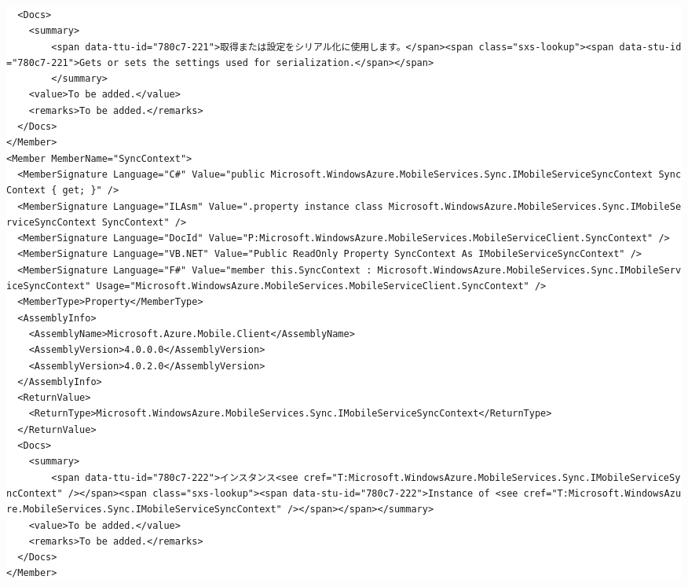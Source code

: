       <Docs>
        <summary>
            <span data-ttu-id="780c7-221">取得または設定をシリアル化に使用します。</span><span class="sxs-lookup"><span data-stu-id="780c7-221">Gets or sets the settings used for serialization.</span></span>
            </summary>
        <value>To be added.</value>
        <remarks>To be added.</remarks>
      </Docs>
    </Member>
    <Member MemberName="SyncContext">
      <MemberSignature Language="C#" Value="public Microsoft.WindowsAzure.MobileServices.Sync.IMobileServiceSyncContext SyncContext { get; }" />
      <MemberSignature Language="ILAsm" Value=".property instance class Microsoft.WindowsAzure.MobileServices.Sync.IMobileServiceSyncContext SyncContext" />
      <MemberSignature Language="DocId" Value="P:Microsoft.WindowsAzure.MobileServices.MobileServiceClient.SyncContext" />
      <MemberSignature Language="VB.NET" Value="Public ReadOnly Property SyncContext As IMobileServiceSyncContext" />
      <MemberSignature Language="F#" Value="member this.SyncContext : Microsoft.WindowsAzure.MobileServices.Sync.IMobileServiceSyncContext" Usage="Microsoft.WindowsAzure.MobileServices.MobileServiceClient.SyncContext" />
      <MemberType>Property</MemberType>
      <AssemblyInfo>
        <AssemblyName>Microsoft.Azure.Mobile.Client</AssemblyName>
        <AssemblyVersion>4.0.0.0</AssemblyVersion>
        <AssemblyVersion>4.0.2.0</AssemblyVersion>
      </AssemblyInfo>
      <ReturnValue>
        <ReturnType>Microsoft.WindowsAzure.MobileServices.Sync.IMobileServiceSyncContext</ReturnType>
      </ReturnValue>
      <Docs>
        <summary>
            <span data-ttu-id="780c7-222">インスタンス<see cref="T:Microsoft.WindowsAzure.MobileServices.Sync.IMobileServiceSyncContext" /></span><span class="sxs-lookup"><span data-stu-id="780c7-222">Instance of <see cref="T:Microsoft.WindowsAzure.MobileServices.Sync.IMobileServiceSyncContext" /></span></span></summary>
        <value>To be added.</value>
        <remarks>To be added.</remarks>
      </Docs>
    </Member>
  </Members>
</Type>
